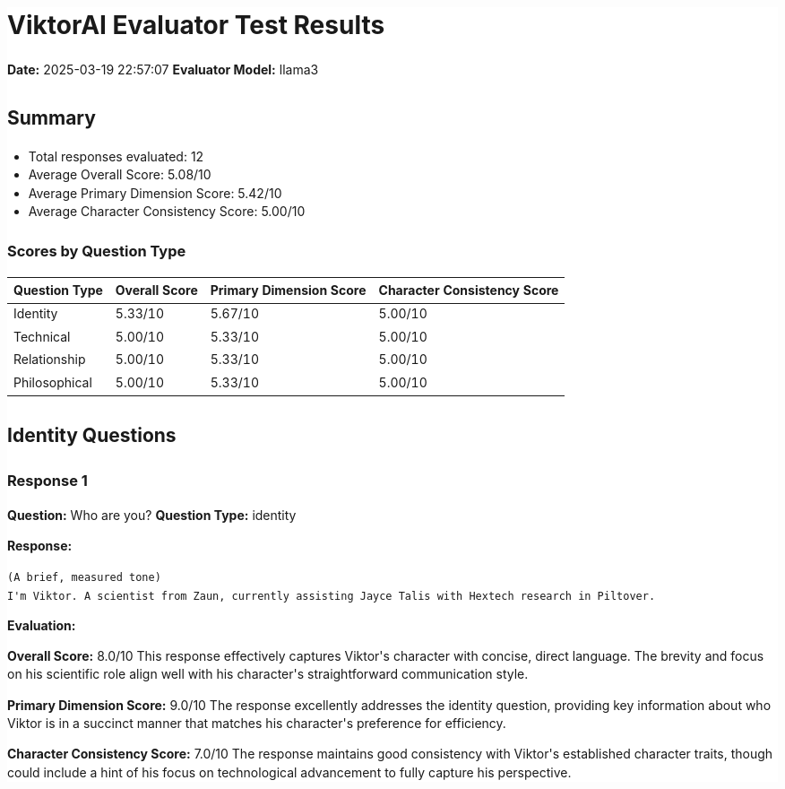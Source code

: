 # ViktorAI Evaluator Test Results

**Date:** 2025-03-19 22:57:07
**Evaluator Model:** llama3

## Summary

- Total responses evaluated: 12
- Average Overall Score: 5.08/10
- Average Primary Dimension Score: 5.42/10
- Average Character Consistency Score: 5.00/10

### Scores by Question Type

| Question Type | Overall Score | Primary Dimension Score | Character Consistency Score |
|--------------|--------------|------------------------|---------------------------|
| Identity | 5.33/10 | 5.67/10 | 5.00/10 |
| Technical | 5.00/10 | 5.33/10 | 5.00/10 |
| Relationship | 5.00/10 | 5.33/10 | 5.00/10 |
| Philosophical | 5.00/10 | 5.33/10 | 5.00/10 |

## Identity Questions

### Response 1

**Question:** Who are you?
**Question Type:** identity

**Response:**
```
(A brief, measured tone)
I'm Viktor. A scientist from Zaun, currently assisting Jayce Talis with Hextech research in Piltover.

```

**Evaluation:**

**Overall Score:** 8.0/10
This response effectively captures Viktor's character with concise, direct language. The brevity and focus on his scientific role align well with his character's straightforward communication style.

**Primary Dimension Score:** 9.0/10
The response excellently addresses the identity question, providing key information about who Viktor is in a succinct manner that matches his character's preference for efficiency.

**Character Consistency Score:** 7.0/10
The response maintains good consistency with Viktor's established character traits, though could include a hint of his focus on technological advancement to fully capture his perspective.
